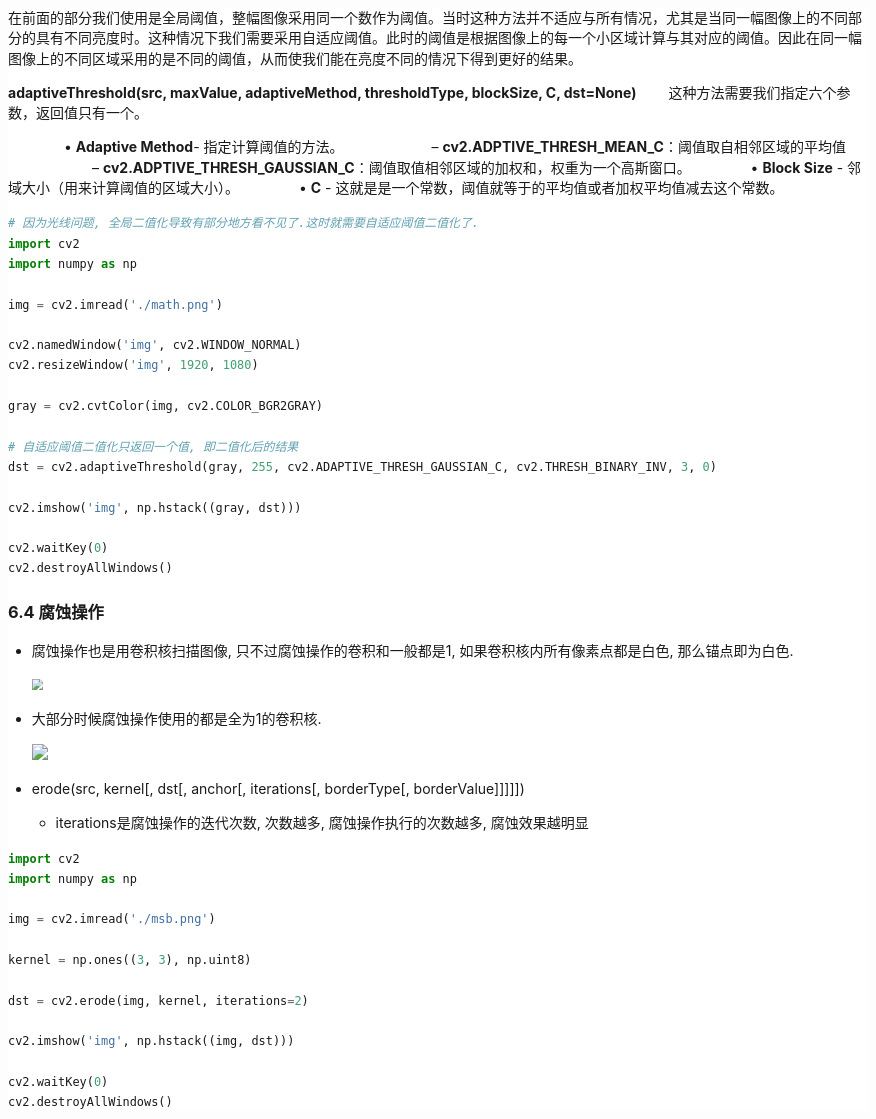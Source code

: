 在前面的部分我们使用是全局阈值，整幅图像采用同一个数作为阈值。当时这种方法并不适应与所有情况，尤其是当同一幅图像上的不同部分的具有不同亮度时。这种情况下我们需要采用自适应阈值。此时的阈值是根据图像上的每一个小区域计算与其对应的阈值。因此在同一幅图像上的不同区域采用的是不同的阈值，从而使我们能在亮度不同的情况下得到更好的结果。

**adaptiveThreshold(src, maxValue, adaptiveMethod, thresholdType, blockSize, C, dst=None)**
　　这种方法需要我们指定六个参数，返回值只有一个。

　　　　• **Adaptive Method**- 指定计算阈值的方法。
　　　　　　– **cv2.ADPTIVE_THRESH_MEAN_C**：阈值取自相邻区域的平均值
　　　　　　– **cv2.ADPTIVE_THRESH_GAUSSIAN_C**：阈值取值相邻区域的加权和，权重为一个高斯窗口。
　　　　• **Block Size** - 邻域大小（用来计算阈值的区域大小）。
　　　　• **C** - 这就是是一个常数，阈值就等于的平均值或者加权平均值减去这个常数。

``` python
# 因为光线问题, 全局二值化导致有部分地方看不见了.这时就需要自适应阈值二值化了.
import cv2
import numpy as np

img = cv2.imread('./math.png')

cv2.namedWindow('img', cv2.WINDOW_NORMAL)
cv2.resizeWindow('img', 1920, 1080)

gray = cv2.cvtColor(img, cv2.COLOR_BGR2GRAY)

# 自适应阈值二值化只返回一个值, 即二值化后的结果
dst = cv2.adaptiveThreshold(gray, 255, cv2.ADAPTIVE_THRESH_GAUSSIAN_C, cv2.THRESH_BINARY_INV, 3, 0)

cv2.imshow('img', np.hstack((gray, dst)))

cv2.waitKey(0)
cv2.destroyAllWindows()
```

### 6.4 腐蚀操作

- 腐蚀操作也是用卷积核扫描图像, 只不过腐蚀操作的卷积和一般都是1, 如果卷积核内所有像素点都是白色, 那么锚点即为白色. 

  <img src="https://fynotefile.oss-cn-zhangjiakou.aliyuncs.com/fynote/533/1630072391000/da9e19d414384dbfab032516432ea4cd.png" style="zoom:67%;" />

- 大部分时候腐蚀操作使用的都是全为1的卷积核.

  ![](https://fynotefile.oss-cn-zhangjiakou.aliyuncs.com/fynote/533/1630072391000/1903e70c6d714fcb873a940ba377519c.png)

- erode(src, kernel[, dst[, anchor[, iterations[, borderType[, borderValue]]]]])

  - iterations是腐蚀操作的迭代次数, 次数越多, 腐蚀操作执行的次数越多, 腐蚀效果越明显

``` python
import cv2
import numpy as np

img = cv2.imread('./msb.png')

kernel = np.ones((3, 3), np.uint8)

dst = cv2.erode(img, kernel, iterations=2)

cv2.imshow('img', np.hstack((img, dst)))

cv2.waitKey(0)
cv2.destroyAllWindows()
```
